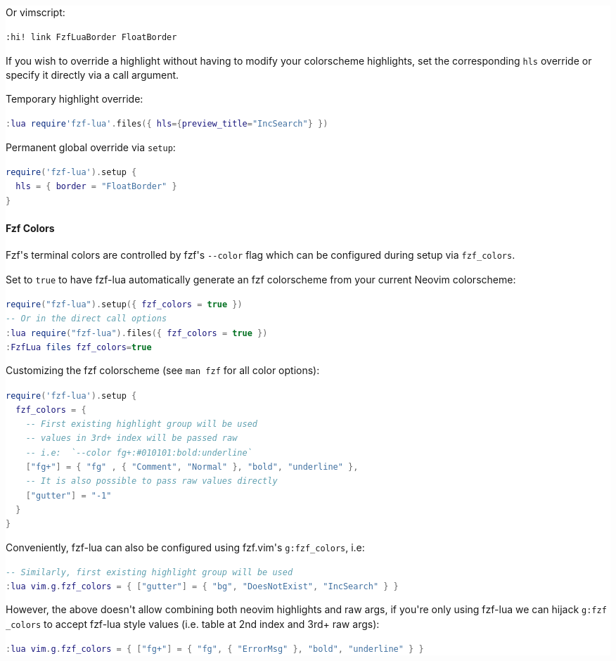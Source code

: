 Or vimscript:
```vim
:hi! link FzfLuaBorder FloatBorder
```

If you wish to override a highlight without having to modify your
colorscheme highlights, set the corresponding `hls` override or
specify it directly via a call argument.

Temporary highlight override:
```lua
:lua require'fzf-lua'.files({ hls={preview_title="IncSearch"} })
```

Permanent global override via `setup`:
```lua
require('fzf-lua').setup {
  hls = { border = "FloatBorder" }
}
```

#### Fzf Colors

Fzf's terminal colors are controlled by fzf's `--color` flag which can be
configured during setup via `fzf_colors`.

Set to `true` to have fzf-lua automatically generate an fzf colorscheme from
your current Neovim colorscheme:
```lua
require("fzf-lua").setup({ fzf_colors = true })
-- Or in the direct call options
:lua require("fzf-lua").files({ fzf_colors = true })
:FzfLua files fzf_colors=true
```

Customizing the fzf colorscheme (see `man fzf` for all color options):
```lua
require('fzf-lua').setup {
  fzf_colors = {
    -- First existing highlight group will be used
    -- values in 3rd+ index will be passed raw
    -- i.e:  `--color fg+:#010101:bold:underline`
    ["fg+"] = { "fg" , { "Comment", "Normal" }, "bold", "underline" },
    -- It is also possible to pass raw values directly
    ["gutter"] = "-1"
  }
}
```

Conveniently, fzf-lua can also be configured using fzf.vim's `g:fzf_colors`, i.e:
```lua
-- Similarly, first existing highlight group will be used
:lua vim.g.fzf_colors = { ["gutter"] = { "bg", "DoesNotExist", "IncSearch" } }
```

However, the above doesn't allow combining both neovim highlights and raw args,
if you're only using fzf-lua we can hijack `g:fzf_colors` to accept fzf-lua style
values (i.e. table at 2nd index and 3rd+ raw args):
```lua
:lua vim.g.fzf_colors = { ["fg+"] = { "fg", { "ErrorMsg" }, "bold", "underline" } }
```
